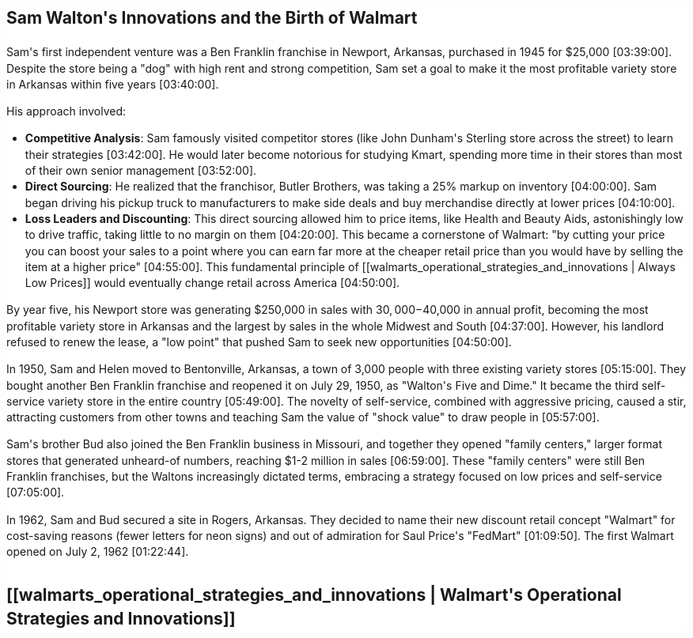 ## Sam Walton's Innovations and the Birth of Walmart

Sam's first independent venture was a Ben Franklin franchise in Newport, Arkansas, purchased in 1945 for $25,000 <a class="yt-timestamp" data-t="03:39:00">[03:39:00]</a>. Despite the store being a "dog" with high rent and strong competition, Sam set a goal to make it the most profitable variety store in Arkansas within five years <a class="yt-timestamp" data-t="03:40:00">[03:40:00]</a>.

His approach involved:
*   **Competitive Analysis**: Sam famously visited competitor stores (like John Dunham's Sterling store across the street) to learn their strategies <a class="yt-timestamp" data-t="03:42:00">[03:42:00]</a>. He would later become notorious for studying Kmart, spending more time in their stores than most of their own senior management <a class="yt-timestamp" data-t="03:52:00">[03:52:00]</a>.
*   **Direct Sourcing**: He realized that the franchisor, Butler Brothers, was taking a 25% markup on inventory <a class="yt-timestamp" data-t="04:00:00">[04:00:00]</a>. Sam began driving his pickup truck to manufacturers to make side deals and buy merchandise directly at lower prices <a class="yt-timestamp" data-t="04:10:00">[04:10:00]</a>.
*   **Loss Leaders and Discounting**: This direct sourcing allowed him to price items, like Health and Beauty Aids, astonishingly low to drive traffic, taking little to no margin on them <a class="yt-timestamp" data-t="04:20:00">[04:20:00]</a>. This became a cornerstone of Walmart: "by cutting your price you can boost your sales to a point where you can earn far more at the cheaper retail price than you would have by selling the item at a higher price" <a class="yt-timestamp" data-t="04:55:00">[04:55:00]</a>. This fundamental principle of [[walmarts_operational_strategies_and_innovations | Always Low Prices]] would eventually change retail across America <a class="yt-timestamp" data-t="04:50:00">[04:50:00]</a>.

By year five, his Newport store was generating $250,000 in sales with $30,000-$40,000 in annual profit, becoming the most profitable variety store in Arkansas and the largest by sales in the whole Midwest and South <a class="yt-timestamp" data-t="04:37:00">[04:37:00]</a>. However, his landlord refused to renew the lease, a "low point" that pushed Sam to seek new opportunities <a class="yt-timestamp" data-t="04:50:00">[04:50:00]</a>.

In 1950, Sam and Helen moved to Bentonville, Arkansas, a town of 3,000 people with three existing variety stores <a class="yt-timestamp" data-t="05:15:00">[05:15:00]</a>. They bought another Ben Franklin franchise and reopened it on July 29, 1950, as "Walton's Five and Dime." It became the third self-service variety store in the entire country <a class="yt-timestamp" data-t="05:49:00">[05:49:00]</a>. The novelty of self-service, combined with aggressive pricing, caused a stir, attracting customers from other towns and teaching Sam the value of "shock value" to draw people in <a class="yt-timestamp" data-t="05:57:00">[05:57:00]</a>.

Sam's brother Bud also joined the Ben Franklin business in Missouri, and together they opened "family centers," larger format stores that generated unheard-of numbers, reaching $1-2 million in sales <a class="yt-timestamp" data-t="06:59:00">[06:59:00]</a>. These "family centers" were still Ben Franklin franchises, but the Waltons increasingly dictated terms, embracing a strategy focused on low prices and self-service <a class="yt-timestamp" data-t="07:05:00">[07:05:00]</a>.

In 1962, Sam and Bud secured a site in Rogers, Arkansas. They decided to name their new discount retail concept "Walmart" for cost-saving reasons (fewer letters for neon signs) and out of admiration for Saul Price's "FedMart" <a class="yt-timestamp" data-t="01:09:50">[01:09:50]</a>. The first Walmart opened on July 2, 1962 <a class="yt-timestamp" data-t="01:22:44">[01:22:44]</a>.

## [[walmarts_operational_strategies_and_innovations | Walmart's Operational Strategies and Innovations]]
